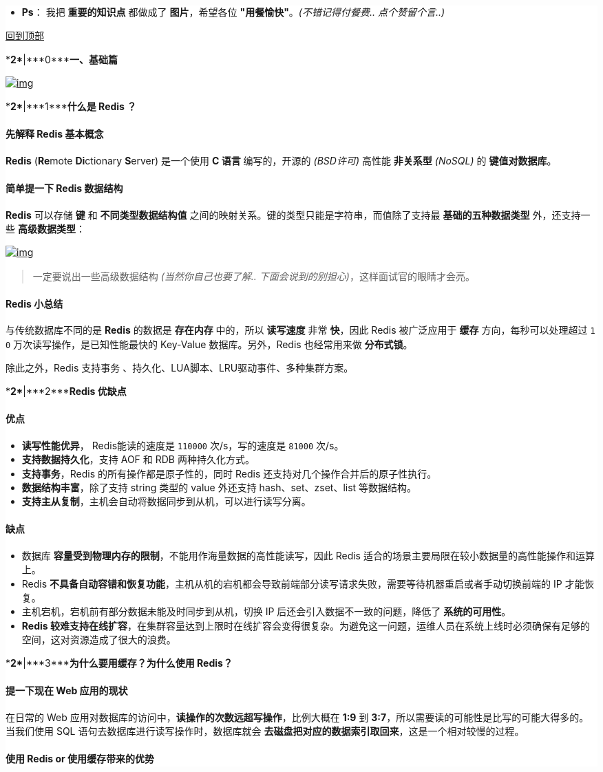 - **Ps**： 我把 **重要的知识点** 都做成了 **图片**，希望各位 **"用餐愉快"**。*(不错记得付餐费.. 点个赞留个言..)*

[回到顶部](https://www.cnblogs.com/wmyskxz/p/12568926.html#_labelTop)

***2\***|***0\*****一、基础篇**

[![img](https://upload-images.jianshu.io/upload_images/7896890-4e434da31115b92d.png?imageMogr2/auto-orient/strip%7CimageView2/2/w/1240)](https://upload-images.jianshu.io/upload_images/7896890-4e434da31115b92d.png?imageMogr2/auto-orient/strip|imageView2/2/w/1240)

***2\***|***1\*****什么是 Redis ？**

#### 先解释 Redis 基本概念

**Redis** (**Re**mote **Di**ctionary **S**erver) 是一个使用 **C 语言** 编写的，开源的 *(BSD许可)* 高性能 **非关系型** *(NoSQL)* 的 **键值对数据库**。

#### 简单提一下 Redis 数据结构

**Redis** 可以存储 **键** 和 **不同类型数据结构值** 之间的映射关系。键的类型只能是字符串，而值除了支持最 **基础的五种数据类型** 外，还支持一些 **高级数据类型**：

[![img](https://upload-images.jianshu.io/upload_images/7896890-ea1e1248cb5d8f88.png?imageMogr2/auto-orient/strip%7CimageView2/2/w/1240)](https://upload-images.jianshu.io/upload_images/7896890-ea1e1248cb5d8f88.png?imageMogr2/auto-orient/strip|imageView2/2/w/1240)

> 一定要说出一些高级数据结构 *(当然你自己也要了解.. 下面会说到的别担心)*，这样面试官的眼睛才会亮。

#### Redis 小总结

与传统数据库不同的是 **Redis** 的数据是 **存在内存** 中的，所以 **读写速度** 非常 **快**，因此 Redis 被广泛应用于 **缓存** 方向，每秒可以处理超过 `10` 万次读写操作，是已知性能最快的 Key-Value 数据库。另外，Redis 也经常用来做 **分布式锁**。

除此之外，Redis 支持事务 、持久化、LUA脚本、LRU驱动事件、多种集群方案。

***2\***|***2\*****Redis 优缺点**

#### 优点

- **读写性能优异**， Redis能读的速度是 `110000` 次/s，写的速度是 `81000` 次/s。
- **支持数据持久化**，支持 AOF 和 RDB 两种持久化方式。
- **支持事务**，Redis 的所有操作都是原子性的，同时 Redis 还支持对几个操作合并后的原子性执行。
- **数据结构丰富**，除了支持 string 类型的 value 外还支持 hash、set、zset、list 等数据结构。
- **支持主从复制**，主机会自动将数据同步到从机，可以进行读写分离。

#### 缺点

- 数据库 **容量受到物理内存的限制**，不能用作海量数据的高性能读写，因此 Redis 适合的场景主要局限在较小数据量的高性能操作和运算上。
- Redis **不具备自动容错和恢复功能**，主机从机的宕机都会导致前端部分读写请求失败，需要等待机器重启或者手动切换前端的 IP 才能恢复。
- 主机宕机，宕机前有部分数据未能及时同步到从机，切换 IP 后还会引入数据不一致的问题，降低了 **系统的可用性**。
- **Redis 较难支持在线扩容**，在集群容量达到上限时在线扩容会变得很复杂。为避免这一问题，运维人员在系统上线时必须确保有足够的空间，这对资源造成了很大的浪费。

***2\***|***3\*****为什么要用缓存？为什么使用 Redis？**

#### 提一下现在 Web 应用的现状

在日常的 Web 应用对数据库的访问中，**读操作的次数远超写操作**，比例大概在 **1:9** 到 **3:7**，所以需要读的可能性是比写的可能大得多的。当我们使用 SQL 语句去数据库进行读写操作时，数据库就会 **去磁盘把对应的数据索引取回来**，这是一个相对较慢的过程。

#### 使用 Redis or 使用缓存带来的优势
